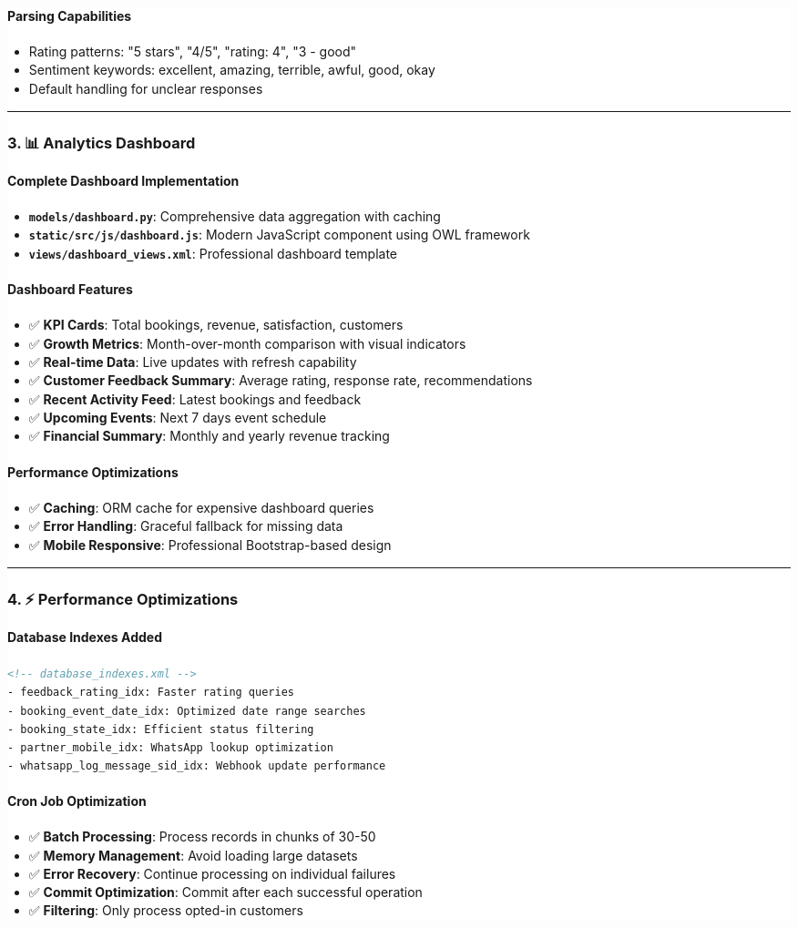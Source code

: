 #### **Parsing Capabilities**

- Rating patterns: "5 stars", "4/5", "rating: 4", "3 - good"
- Sentiment keywords: excellent, amazing, terrible, awful, good, okay
- Default handling for unclear responses

---

### 3. 📊 **Analytics Dashboard**

#### **Complete Dashboard Implementation**

- **`models/dashboard.py`**: Comprehensive data aggregation with caching
- **`static/src/js/dashboard.js`**: Modern JavaScript component using OWL framework
- **`views/dashboard_views.xml`**: Professional dashboard template

#### **Dashboard Features**

- ✅ **KPI Cards**: Total bookings, revenue, satisfaction, customers
- ✅ **Growth Metrics**: Month-over-month comparison with visual indicators
- ✅ **Real-time Data**: Live updates with refresh capability
- ✅ **Customer Feedback Summary**: Average rating, response rate, recommendations
- ✅ **Recent Activity Feed**: Latest bookings and feedback
- ✅ **Upcoming Events**: Next 7 days event schedule
- ✅ **Financial Summary**: Monthly and yearly revenue tracking

#### **Performance Optimizations**

- ✅ **Caching**: ORM cache for expensive dashboard queries
- ✅ **Error Handling**: Graceful fallback for missing data
- ✅ **Mobile Responsive**: Professional Bootstrap-based design

---

### 4. ⚡ **Performance Optimizations**

#### **Database Indexes Added**

```xml
<!-- database_indexes.xml -->
- feedback_rating_idx: Faster rating queries
- booking_event_date_idx: Optimized date range searches
- booking_state_idx: Efficient status filtering
- partner_mobile_idx: WhatsApp lookup optimization
- whatsapp_log_message_sid_idx: Webhook update performance
```

#### **Cron Job Optimization**

- ✅ **Batch Processing**: Process records in chunks of 30-50
- ✅ **Memory Management**: Avoid loading large datasets
- ✅ **Error Recovery**: Continue processing on individual failures
- ✅ **Commit Optimization**: Commit after each successful operation
- ✅ **Filtering**: Only process opted-in customers
